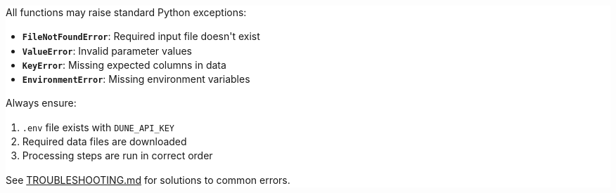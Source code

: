 All functions may raise standard Python exceptions:

- **`FileNotFoundError`**: Required input file doesn't exist
- **`ValueError`**: Invalid parameter values
- **`KeyError`**: Missing expected columns in data
- **`EnvironmentError`**: Missing environment variables

Always ensure:
1. `.env` file exists with `DUNE_API_KEY`
2. Required data files are downloaded
3. Processing steps are run in correct order

See [TROUBLESHOOTING.md](TROUBLESHOOTING.md) for solutions to common errors.
